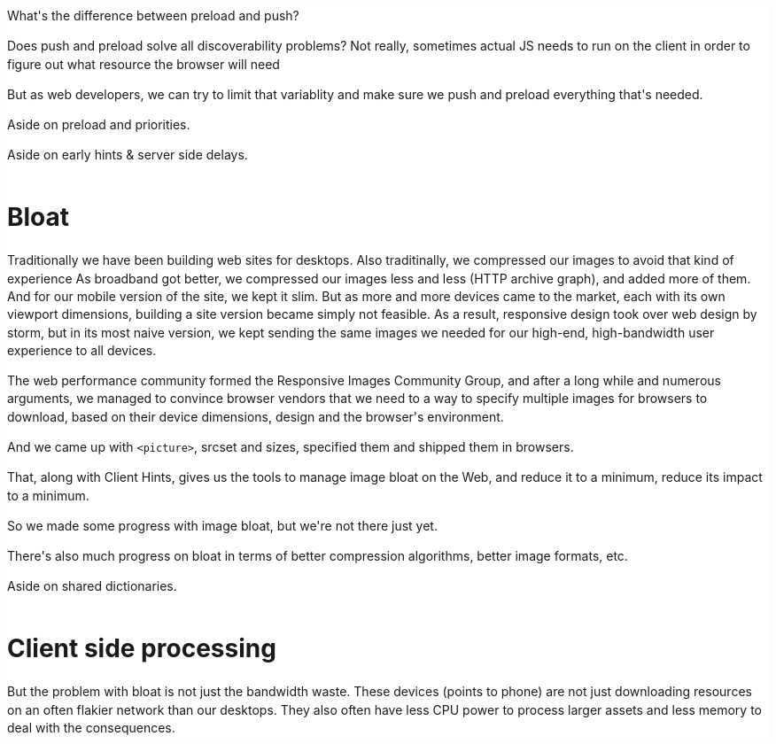 
What's the difference between preload and push?
<bring in slide from other talk>

Does push and preload solve all discoverability problems?
Not really, sometimes actual JS needs to run on the client in order to
figure out what resource the browser will need
<show code that randomally pick either img>

But as web developers, we can try to limit that variablity and make sure
we push and preload everything that's needed.

Aside on preload and priorities.

Aside on early hints & server side delays.

# Bloat
Traditionally we have been building web sites for desktops. 
Also traditinally, we compressed our images to avoid that kind of
experience
<autoplaying video of an image downloading slowly>
As broadband got better, we compressed our images less and less (HTTP
archive graph), and added more of them. And for our mobile version of
the site, we kept it slim.
But as more and more devices came to the market, each with its own
viewport dimensions, building a site version became simply not feasible. 
As a result, responsive design took over web design by storm, but in its
most naive version, we kept sending the same images we needed for our
high-end, high-bandwidth user experience to all devices.

The web performance community formed the Responsive Images Community
Group, and after a long while and numerous arguments, we managed to
convince browser vendors that we need to a way to specify multiple
images for browsers to download, based on their device dimensions,
design and the browser's environment.

And we came up with `<picture>`, srcset and sizes, specified them and
shipped them in browsers.

That, along with Client Hints, gives us the tools to manage image bloat
on the Web, and reduce it to a minimum, reduce its impact to a minimum.

So we made some progress with image bloat, but we're not there just yet.

There's also much progress on bloat in terms of better compression
algorithms, better image formats, etc.

Aside on shared dictionaries.

# Client side processing

But the problem with bloat is not just the bandwidth waste. These
devices (points to phone) are not just downloading resources on an often
flakier network than our desktops. They also often have less CPU power
to process larger assets and less memory to deal with the consequences.
